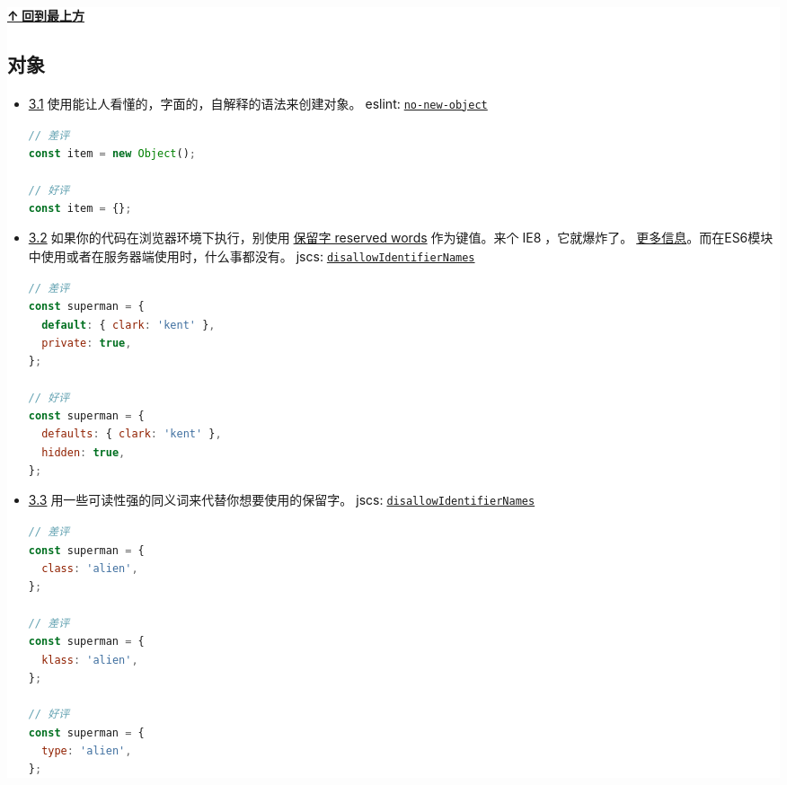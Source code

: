 **[↑ 回到最上方](#table-of-contents)**

<a name="objects"></a>
## 对象

  <a name="objects--no-new"></a><a name="3.1"></a>
  - [3.1](#objects--no-new) 使用能让人看懂的，字面的，自解释的语法来创建对象。 eslint: [`no-new-object`](http://eslint.org/docs/rules/no-new-object.html)

    ```javascript
    // 差评
    const item = new Object();

    // 好评
    const item = {};
    ```

  <a name="objects--reserved-words"></a><a name="3.2"></a>
  - [3.2](#objects--reserved-words) 如果你的代码在浏览器环境下执行，别使用 [保留字 reserved words](http://es5.github.io/#x7.6.1) 作为键值。来个 IE8 ，它就爆炸了。 [更多信息](https://github.com/airbnb/javascript/issues/61)。而在ES6模块中使用或者在服务器端使用时，什么事都没有。 jscs: [`disallowIdentifierNames`](http://jscs.info/rule/disallowIdentifierNames)

    ```javascript
    // 差评
    const superman = {
      default: { clark: 'kent' },
      private: true,
    };

    // 好评
    const superman = {
      defaults: { clark: 'kent' },
      hidden: true,
    };
    ```

  <a name="objects--reserved-words-2"></a><a name="3.3"></a>
  - [3.3](#objects--reserved-words-2) 用一些可读性强的同义词来代替你想要使用的保留字。 jscs: [`disallowIdentifierNames`](http://jscs.info/rule/disallowIdentifierNames)

    ```javascript
    // 差评
    const superman = {
      class: 'alien',
    };

    // 差评
    const superman = {
      klass: 'alien',
    };

    // 好评
    const superman = {
      type: 'alien',
    };
    ```
